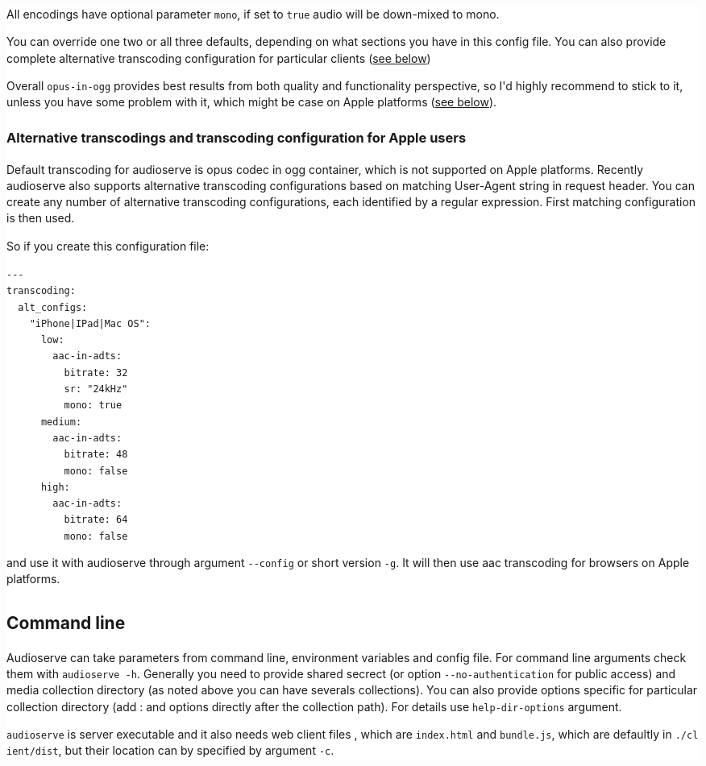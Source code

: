 All encodings have optional parameter `mono`, if set to `true` audio will be down-mixed to mono.

You can override one two or all three defaults, depending on what sections you have in this config file. You can also provide complete alternative transcoding configuration for particular clients ([see below](#alternative-transcodings-and-transcoding-configuration-for-apple-users))

Overall `opus-in-ogg` provides best results from both quality and functionality perspective, so I'd highly recommend to stick to it, unless you have some problem with it, which might be case on Apple platforms ([see below](#alternative-transcodings-and-transcoding-configuration-for-apple-users)).


### Alternative transcodings and transcoding configuration for Apple users

Default transcoding for audioserve is opus codec in ogg container, which is not supported on Apple platforms. Recently audioserve also supports alternative transcoding configurations based on matching User-Agent string in request header. You can create any number of alternative transcoding configurations, each identified by a regular expression. First matching configuration is then used.

So if you create this configuration file:

```
---
transcoding:
  alt_configs:
    "iPhone|IPad|Mac OS":
      low:
        aac-in-adts:
          bitrate: 32
          sr: "24kHz"
          mono: true
      medium:
        aac-in-adts:
          bitrate: 48
          mono: false
      high:
        aac-in-adts:
          bitrate: 64
          mono: false

```

and use it with audioserve through argument `--config` or short version `-g`. 
It will then use aac transcoding for browsers on Apple platforms.

## Command line

Audioserve can take parameters from command line, environment variables and config file. For command line arguments check them with `audioserve -h`. Generally you need to provide shared secrect (or option `--no-authentication` for public access) and media collection directory (as noted above you can have severals collections). You can also provide options specific for particular collection directory (add : and options directly after the collection path). For details use `help-dir-options` argument.

`audioserve` is server executable and it also needs web client files , which are `index.html` and `bundle.js`, which are defaultly in `./client/dist`, but their location can by specified by argument `-c`.
